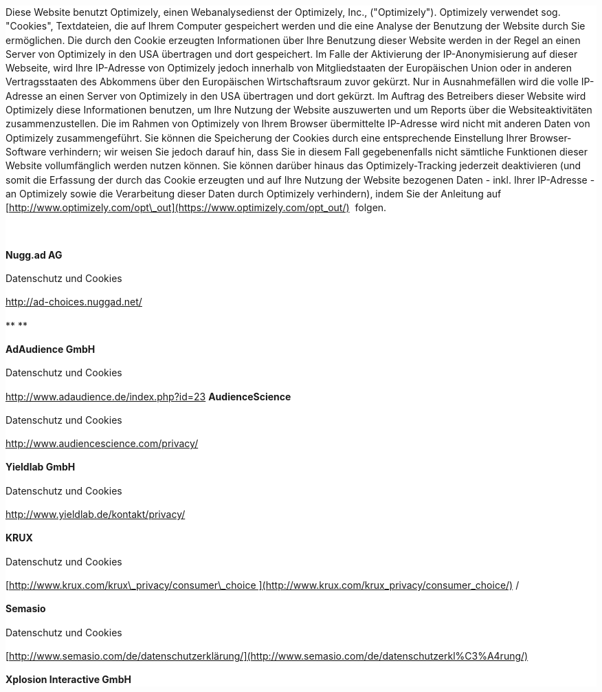 Diese Website benutzt Optimizely, einen Webanalysedienst der Optimizely, Inc., ("Optimizely"). Optimizely verwendet sog. "Cookies", Textdateien, die auf Ihrem Computer gespeichert werden und die eine Analyse der Benutzung der Website durch Sie ermöglichen. Die durch den Cookie erzeugten Informationen über Ihre Benutzung dieser Website werden in der Regel an einen Server von Optimizely in den USA übertragen und dort gespeichert. Im Falle der Aktivierung der IP-Anonymisierung auf dieser Webseite, wird Ihre IP-Adresse von Optimizely jedoch innerhalb von Mitgliedstaaten der Europäischen Union oder in anderen Vertragsstaaten des Abkommens über den Europäischen Wirtschaftsraum zuvor gekürzt. Nur in Ausnahmefällen wird die volle IP-Adresse an einen Server von Optimizely in den USA übertragen und dort gekürzt. Im Auftrag des Betreibers dieser Website wird Optimizely diese Informationen benutzen, um Ihre Nutzung der Website auszuwerten und um Reports über die Websiteaktivitäten zusammenzustellen. Die im Rahmen von Optimizely von Ihrem Browser übermittelte IP-Adresse wird nicht mit anderen Daten von Optimizely zusammengeführt. Sie können die Speicherung der Cookies durch eine entsprechende Einstellung Ihrer Browser-Software verhindern; wir weisen Sie jedoch darauf hin, dass Sie in diesem Fall gegebenenfalls nicht sämtliche Funktionen dieser Website vollumfänglich werden nutzen können. Sie können darüber hinaus das Optimizely-Tracking jederzeit deaktivieren (und somit die Erfassung der durch das Cookie erzeugten und auf Ihre Nutzung der Website bezogenen Daten - inkl. Ihrer IP-Adresse - an Optimizely sowie die Verarbeitung dieser Daten durch Optimizely verhindern), indem Sie der Anleitung auf    [http://www.optimizely.com/opt\_out](https://www.optimizely.com/opt_out/)  folgen.

 

**Nugg.ad AG**

Datenschutz und Cookies

<http://ad-choices.nuggad.net/>

** **

**AdAudience GmbH**

Datenschutz und Cookies

<http://www.adaudience.de/index.php?id=23> **AudienceScience**

Datenschutz und Cookies

<http://www.audiencescience.com/privacy/>

**Yieldlab GmbH**

Datenschutz und Cookies

<http://www.yieldlab.de/kontakt/privacy/>

**KRUX**

Datenschutz und Cookies

[http://www.krux.com/krux\_privacy/consumer\_choice ](http://www.krux.com/krux_privacy/consumer_choice/) /

**Semasio**

Datenschutz und Cookies

[http://www.semasio.com/de/datenschutzerklärung/](http://www.semasio.com/de/datenschutzerkl%C3%A4rung/)

**Xplosion Interactive GmbH**
